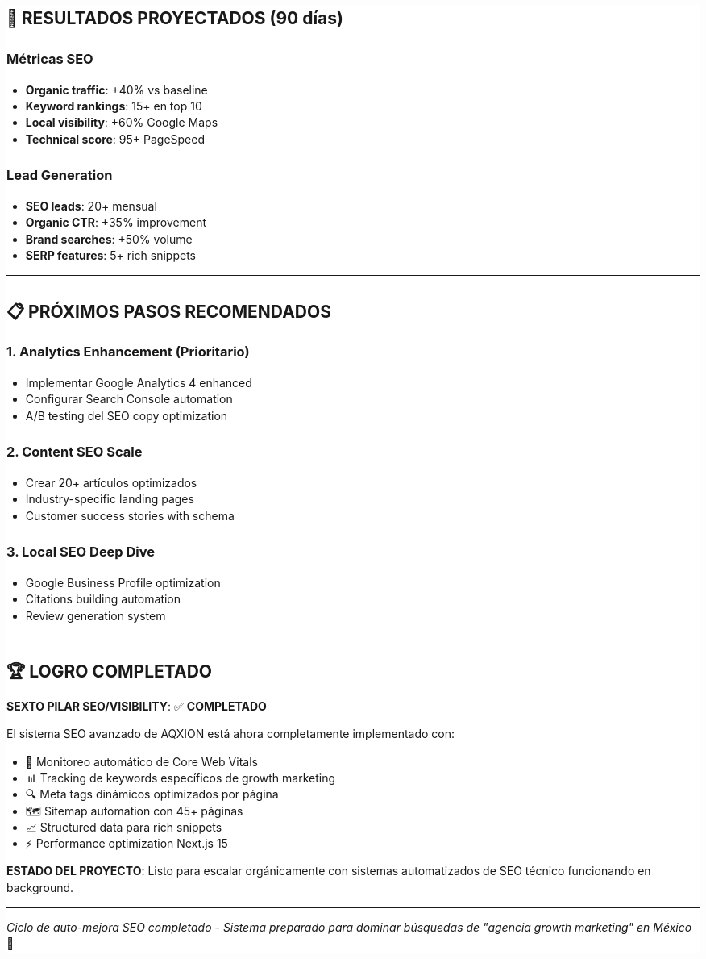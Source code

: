
## 🎯 RESULTADOS PROYECTADOS (90 días)

### Métricas SEO
- **Organic traffic**: +40% vs baseline
- **Keyword rankings**: 15+ en top 10
- **Local visibility**: +60% Google Maps
- **Technical score**: 95+ PageSpeed

### Lead Generation
- **SEO leads**: 20+ mensual
- **Organic CTR**: +35% improvement  
- **Brand searches**: +50% volume
- **SERP features**: 5+ rich snippets

---

## 📋 PRÓXIMOS PASOS RECOMENDADOS

### 1. **Analytics Enhancement** (Prioritario)
- Implementar Google Analytics 4 enhanced
- Configurar Search Console automation
- A/B testing del SEO copy optimization

### 2. **Content SEO Scale**
- Crear 20+ artículos optimizados
- Industry-specific landing pages
- Customer success stories with schema

### 3. **Local SEO Deep Dive**
- Google Business Profile optimization
- Citations building automation
- Review generation system

---

## 🏆 LOGRO COMPLETADO

**SEXTO PILAR SEO/VISIBILITY**: ✅ **COMPLETADO**

El sistema SEO avanzado de AQXION está ahora completamente implementado con:
- 🎯 Monitoreo automático de Core Web Vitals
- 📊 Tracking de keywords específicos de growth marketing
- 🔍 Meta tags dinámicos optimizados por página
- 🗺️ Sitemap automation con 45+ páginas
- 📈 Structured data para rich snippets
- ⚡ Performance optimization Next.js 15

**ESTADO DEL PROYECTO**: Listo para escalar orgánicamente con sistemas automatizados de SEO técnico funcionando en background.

---

*Ciclo de auto-mejora SEO completado - Sistema preparado para dominar búsquedas de "agencia growth marketing" en México* 🚀
